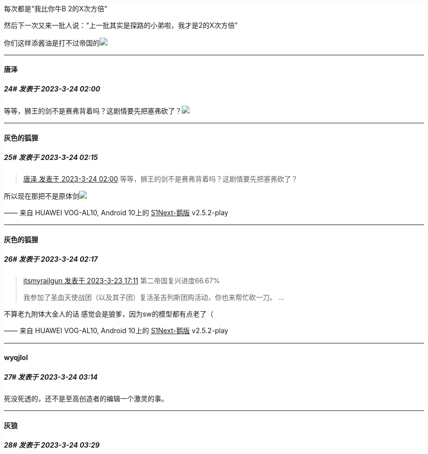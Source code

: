 每次都是“我比你牛B 2的X次方倍”

然后下一次又来一批人说：“上一批其实是探路的小弟啦，我才是2的X次方倍”

你们这样添酱油是打不过帝国的<img src="https://static.saraba1st.com/image/smiley/face2017/037.png" referrerpolicy="no-referrer">

*****

####  唐泽  
##### 24#       发表于 2023-3-24 02:00

等等，狮王的剑不是赛弗背着吗？这剧情要先把塞弗砍了？<img src="https://static.saraba1st.com/image/smiley/face2017/067.png" referrerpolicy="no-referrer">

*****

####  灰色的狐狸  
##### 25#       发表于 2023-3-24 02:15

<blockquote><a href="httphttps://bbs.saraba1st.com/2b/forum.php?mod=redirect&amp;goto=findpost&amp;pid=60201596&amp;ptid=2125521" target="_blank">唐泽 发表于 2023-3-24 02:00</a>
等等，狮王的剑不是赛弗背着吗？这剧情要先把塞弗砍了？</blockquote>
所以现在那把不是原体剑<img src="https://static.saraba1st.com/image/smiley/face2017/039.png" referrerpolicy="no-referrer">

—— 来自 HUAWEI VOG-AL10, Android 10上的 [S1Next-鹅版](https://github.com/ykrank/S1-Next/releases) v2.5.2-play

*****

####  灰色的狐狸  
##### 26#       发表于 2023-3-24 02:17

<blockquote><a href="httphttps://bbs.saraba1st.com/2b/forum.php?mod=redirect&amp;goto=findpost&amp;pid=60196249&amp;ptid=2125521" target="_blank">itsmyrailgun 发表于 2023-3-23 17:11</a>
第二帝国复兴进度66.67%

我参加了圣血天使战团（以及其子团）复活圣吉列斯团购活动，你也来帮忙砍一刀。 ...</blockquote>
不算老九附体大金人的话
感觉会是狼爹，因为sw的模型都有点老了（

—— 来自 HUAWEI VOG-AL10, Android 10上的 [S1Next-鹅版](https://github.com/ykrank/S1-Next/releases) v2.5.2-play

*****

####  wyqjlol  
##### 27#       发表于 2023-3-24 03:14

死没死透的，还不是至高创造者的编辑一个激灵的事。

*****

####  灰狼  
##### 28#       发表于 2023-3-24 03:29
